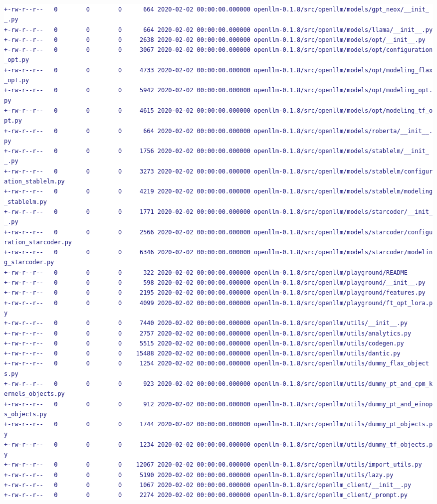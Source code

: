 ```diff
+-rw-r--r--   0        0        0      664 2020-02-02 00:00:00.000000 openllm-0.1.8/src/openllm/models/gpt_neox/__init__.py
+-rw-r--r--   0        0        0      664 2020-02-02 00:00:00.000000 openllm-0.1.8/src/openllm/models/llama/__init__.py
+-rw-r--r--   0        0        0     2638 2020-02-02 00:00:00.000000 openllm-0.1.8/src/openllm/models/opt/__init__.py
+-rw-r--r--   0        0        0     3067 2020-02-02 00:00:00.000000 openllm-0.1.8/src/openllm/models/opt/configuration_opt.py
+-rw-r--r--   0        0        0     4733 2020-02-02 00:00:00.000000 openllm-0.1.8/src/openllm/models/opt/modeling_flax_opt.py
+-rw-r--r--   0        0        0     5942 2020-02-02 00:00:00.000000 openllm-0.1.8/src/openllm/models/opt/modeling_opt.py
+-rw-r--r--   0        0        0     4615 2020-02-02 00:00:00.000000 openllm-0.1.8/src/openllm/models/opt/modeling_tf_opt.py
+-rw-r--r--   0        0        0      664 2020-02-02 00:00:00.000000 openllm-0.1.8/src/openllm/models/roberta/__init__.py
+-rw-r--r--   0        0        0     1756 2020-02-02 00:00:00.000000 openllm-0.1.8/src/openllm/models/stablelm/__init__.py
+-rw-r--r--   0        0        0     3273 2020-02-02 00:00:00.000000 openllm-0.1.8/src/openllm/models/stablelm/configuration_stablelm.py
+-rw-r--r--   0        0        0     4219 2020-02-02 00:00:00.000000 openllm-0.1.8/src/openllm/models/stablelm/modeling_stablelm.py
+-rw-r--r--   0        0        0     1771 2020-02-02 00:00:00.000000 openllm-0.1.8/src/openllm/models/starcoder/__init__.py
+-rw-r--r--   0        0        0     2566 2020-02-02 00:00:00.000000 openllm-0.1.8/src/openllm/models/starcoder/configuration_starcoder.py
+-rw-r--r--   0        0        0     6346 2020-02-02 00:00:00.000000 openllm-0.1.8/src/openllm/models/starcoder/modeling_starcoder.py
+-rw-r--r--   0        0        0      322 2020-02-02 00:00:00.000000 openllm-0.1.8/src/openllm/playground/README
+-rw-r--r--   0        0        0      598 2020-02-02 00:00:00.000000 openllm-0.1.8/src/openllm/playground/__init__.py
+-rw-r--r--   0        0        0     2195 2020-02-02 00:00:00.000000 openllm-0.1.8/src/openllm/playground/features.py
+-rw-r--r--   0        0        0     4099 2020-02-02 00:00:00.000000 openllm-0.1.8/src/openllm/playground/ft_opt_lora.py
+-rw-r--r--   0        0        0     7440 2020-02-02 00:00:00.000000 openllm-0.1.8/src/openllm/utils/__init__.py
+-rw-r--r--   0        0        0     2757 2020-02-02 00:00:00.000000 openllm-0.1.8/src/openllm/utils/analytics.py
+-rw-r--r--   0        0        0     5515 2020-02-02 00:00:00.000000 openllm-0.1.8/src/openllm/utils/codegen.py
+-rw-r--r--   0        0        0    15488 2020-02-02 00:00:00.000000 openllm-0.1.8/src/openllm/utils/dantic.py
+-rw-r--r--   0        0        0     1254 2020-02-02 00:00:00.000000 openllm-0.1.8/src/openllm/utils/dummy_flax_objects.py
+-rw-r--r--   0        0        0      923 2020-02-02 00:00:00.000000 openllm-0.1.8/src/openllm/utils/dummy_pt_and_cpm_kernels_objects.py
+-rw-r--r--   0        0        0      912 2020-02-02 00:00:00.000000 openllm-0.1.8/src/openllm/utils/dummy_pt_and_einops_objects.py
+-rw-r--r--   0        0        0     1744 2020-02-02 00:00:00.000000 openllm-0.1.8/src/openllm/utils/dummy_pt_objects.py
+-rw-r--r--   0        0        0     1234 2020-02-02 00:00:00.000000 openllm-0.1.8/src/openllm/utils/dummy_tf_objects.py
+-rw-r--r--   0        0        0    12067 2020-02-02 00:00:00.000000 openllm-0.1.8/src/openllm/utils/import_utils.py
+-rw-r--r--   0        0        0     5190 2020-02-02 00:00:00.000000 openllm-0.1.8/src/openllm/utils/lazy.py
+-rw-r--r--   0        0        0     1067 2020-02-02 00:00:00.000000 openllm-0.1.8/src/openllm_client/__init__.py
+-rw-r--r--   0        0        0     2274 2020-02-02 00:00:00.000000 openllm-0.1.8/src/openllm_client/_prompt.py
```